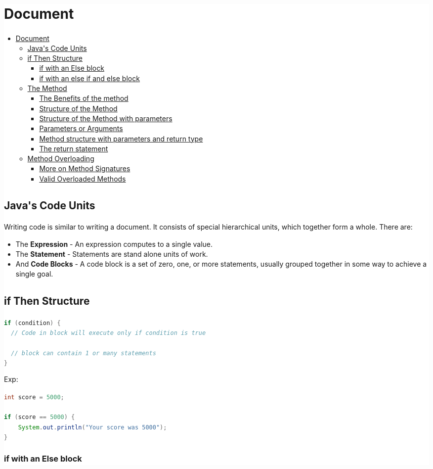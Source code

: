 # Document


- [Document](#document)
  - [Java's Code Units](#javas-code-units)
  - [if Then Structure](#if-then-structure)
    - [if with an Else block](#if-with-an-else-block)
    - [if with an else if and else block](#if-with-an-else-if-and-else-block)
  - [The Method](#the-method)
    - [The Benefits of the method](#the-benefits-of-the-method)
    - [Structure of the Method](#structure-of-the-method)
    - [Structure of the Method with parameters](#structure-of-the-method-with-parameters)
    - [Parameters or Arguments](#parameters-or-arguments)
    - [Method structure with parameters and return type](#method-structure-with-parameters-and-return-type)
    - [The return statement](#the-return-statement)
  - [Method Overloading](#method-overloading)
    - [More on Method Signatures](#more-on-method-signatures)
    - [Valid Overloaded Methods](#valid-overloaded-methods)


## Java's Code Units

Writing code is similar to writing a document. It consists of special
hierarchical units, which together form a whole. There are:

- The **Expression** - An expression computes to a single value.
- The **Statement** - Statements are stand alone units of work.
- And **Code Blocks** - A code block is a set of zero, one, or more statements,
  usually grouped together in some way to achieve a single goal.

## if Then Structure

```java
if (condition) {
  // Code in block will execute only if condition is true

  // block can contain 1 or many statements
}
```

Exp:

```java
int score = 5000;

if (score == 5000) {
    System.out.println("Your score was 5000");
}
```

### if with an Else block
